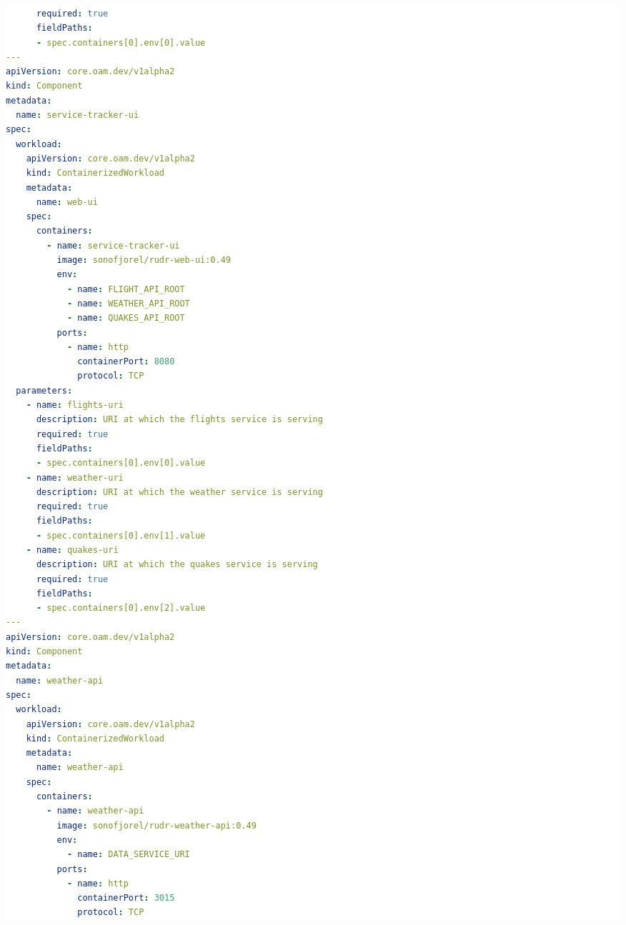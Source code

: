 ```yaml
      required: true
      fieldPaths:
      - spec.containers[0].env[0].value
---
apiVersion: core.oam.dev/v1alpha2
kind: Component
metadata:
  name: service-tracker-ui
spec:
  workload:
    apiVersion: core.oam.dev/v1alpha2
    kind: ContainerizedWorkload
    metadata:
      name: web-ui
    spec:
      containers:
        - name: service-tracker-ui
          image: sonofjorel/rudr-web-ui:0.49
          env:
            - name: FLIGHT_API_ROOT
            - name: WEATHER_API_ROOT
            - name: QUAKES_API_ROOT
          ports:
            - name: http
              containerPort: 8080
              protocol: TCP
  parameters:
    - name: flights-uri
      description: URI at which the flights service is serving
      required: true
      fieldPaths:
      - spec.containers[0].env[0].value
    - name: weather-uri
      description: URI at which the weather service is serving
      required: true
      fieldPaths:
      - spec.containers[0].env[1].value
    - name: quakes-uri
      description: URI at which the quakes service is serving
      required: true
      fieldPaths:
      - spec.containers[0].env[2].value
---
apiVersion: core.oam.dev/v1alpha2
kind: Component
metadata:
  name: weather-api
spec:
  workload:
    apiVersion: core.oam.dev/v1alpha2
    kind: ContainerizedWorkload
    metadata:
      name: weather-api
    spec:
      containers:
        - name: weather-api
          image: sonofjorel/rudr-weather-api:0.49
          env:
            - name: DATA_SERVICE_URI
          ports:
            - name: http
              containerPort: 3015
              protocol: TCP
```

[Open Application Model]: https://oam.dev/
[publishing infrastructure]: publish-infrastructure.md
[Service Tracker Diagram]: run-applications-diagram.jpg
[_workloads_]: https://github.com/oam-dev/spec/blob/1.0.0-alpha2/3.workload.md
[_traits_]: https://github.com/oam-dev/spec/blob/1.0.0-alpha2/6.traits.md
[_components_]: https://github.com/oam-dev/spec/blob/1.0.0-alpha2/4.component.md
[_application configuration_]: https://github.com/oam-dev/spec/blob/1.0.0-alpha2/7.application_configuration.md
[`ContainerizedWorkload`]: https://github.com/oam-dev/spec/blob/1.0.0-alpha2/core/workloads/containerized_workload/containerized_workload.md
[`ManualScalerTrait`]: https://github.com/oam-dev/spec/blob/1.0.0-alpha2/core/traits/manual_scaler_trait.md
[_application scope_]: https://github.com/oam-dev/spec/blob/1.0.0-alpha2/5.application_scopes.md
[Service Tracker Dashboard]: run-applications-dash.png
[Service Tracker Flights]: run-applications-flights.png